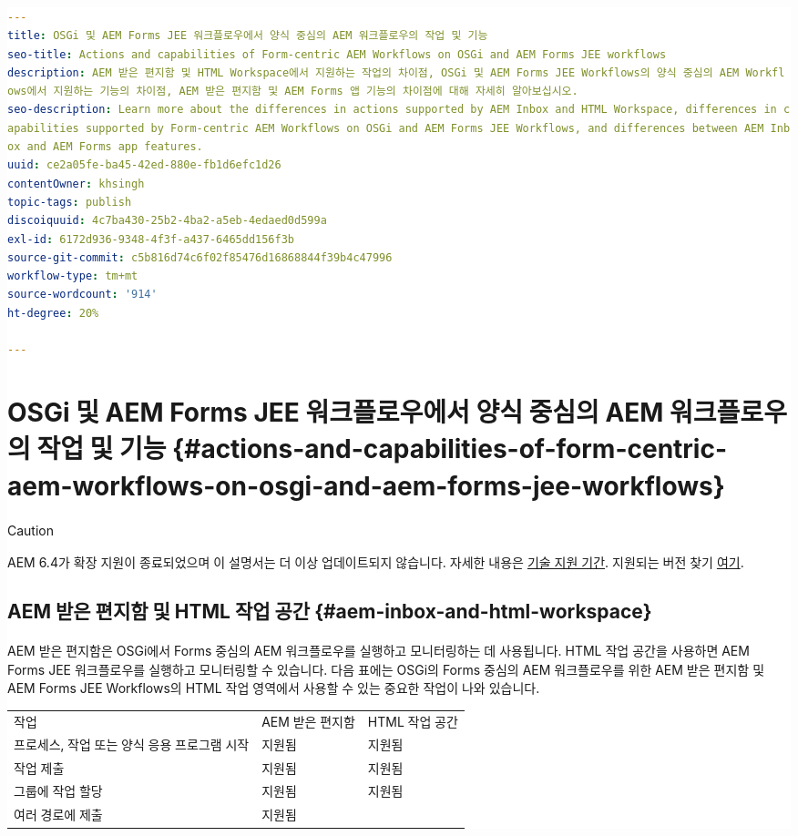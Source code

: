 ```yaml
---
title: OSGi 및 AEM Forms JEE 워크플로우에서 양식 중심의 AEM 워크플로우의 작업 및 기능
seo-title: Actions and capabilities of Form-centric AEM Workflows on OSGi and AEM Forms JEE workflows
description: AEM 받은 편지함 및 HTML Workspace에서 지원하는 작업의 차이점, OSGi 및 AEM Forms JEE Workflows의 양식 중심의 AEM Workflows에서 지원하는 기능의 차이점, AEM 받은 편지함 및 AEM Forms 앱 기능의 차이점에 대해 자세히 알아보십시오.
seo-description: Learn more about the differences in actions supported by AEM Inbox and HTML Workspace, differences in capabilities supported by Form-centric AEM Workflows on OSGi and AEM Forms JEE Workflows, and differences between AEM Inbox and AEM Forms app features.
uuid: ce2a05fe-ba45-42ed-880e-fb1d6efc1d26
contentOwner: khsingh
topic-tags: publish
discoiquuid: 4c7ba430-25b2-4ba2-a5eb-4edaed0d599a
exl-id: 6172d936-9348-4f3f-a437-6465dd156f3b
source-git-commit: c5b816d74c6f02f85476d16868844f39b4c47996
workflow-type: tm+mt
source-wordcount: '914'
ht-degree: 20%

---
```


# OSGi 및 AEM Forms JEE 워크플로우에서 양식 중심의 AEM 워크플로우의 작업 및 기능  {#actions-and-capabilities-of-form-centric-aem-workflows-on-osgi-and-aem-forms-jee-workflows}

>[!CAUTION]
>
>AEM 6.4가 확장 지원이 종료되었으며 이 설명서는 더 이상 업데이트되지 않습니다. 자세한 내용은 [기술 지원 기간](https://helpx.adobe.com/kr/support/programs/eol-matrix.html). 지원되는 버전 찾기 [여기](https://experienceleague.adobe.com/docs/).

## AEM 받은 편지함 및 HTML 작업 공간 {#aem-inbox-and-html-workspace}

AEM 받은 편지함은 OSGi에서 Forms 중심의 AEM 워크플로우를 실행하고 모니터링하는 데 사용됩니다. HTML 작업 공간을 사용하면 AEM Forms JEE 워크플로우를 실행하고 모니터링할 수 있습니다. 다음 표에는 OSGi의 Forms 중심의 AEM 워크플로우를 위한 AEM 받은 편지함 및 AEM Forms JEE Workflows의 HTML 작업 영역에서 사용할 수 있는 중요한 작업이 나와 있습니다.

<table> 
 <tbody>
  <tr>
   <td>작업</td> 
   <td>AEM 받은 편지함</td> 
   <td>HTML 작업 공간</td> 
  </tr>
  <tr>
   <td>프로세스, 작업 또는 양식 응용 프로그램 시작<br /> </td> 
   <td>지원됨<br /> </td> 
   <td>지원됨<br /> </td> 
  </tr>
  <tr>
   <td>작업 제출</td> 
   <td>지원됨<br /> </td> 
   <td>지원됨<br /> </td> 
  </tr>
  <tr>
   <td>그룹에 작업 할당</td> 
   <td>지원됨<br /> </td> 
   <td>지원됨<br /> </td> 
  </tr>
  <tr>
   <td>여러 경로에 제출</td> 
   <td>지원됨<br /> </td> 